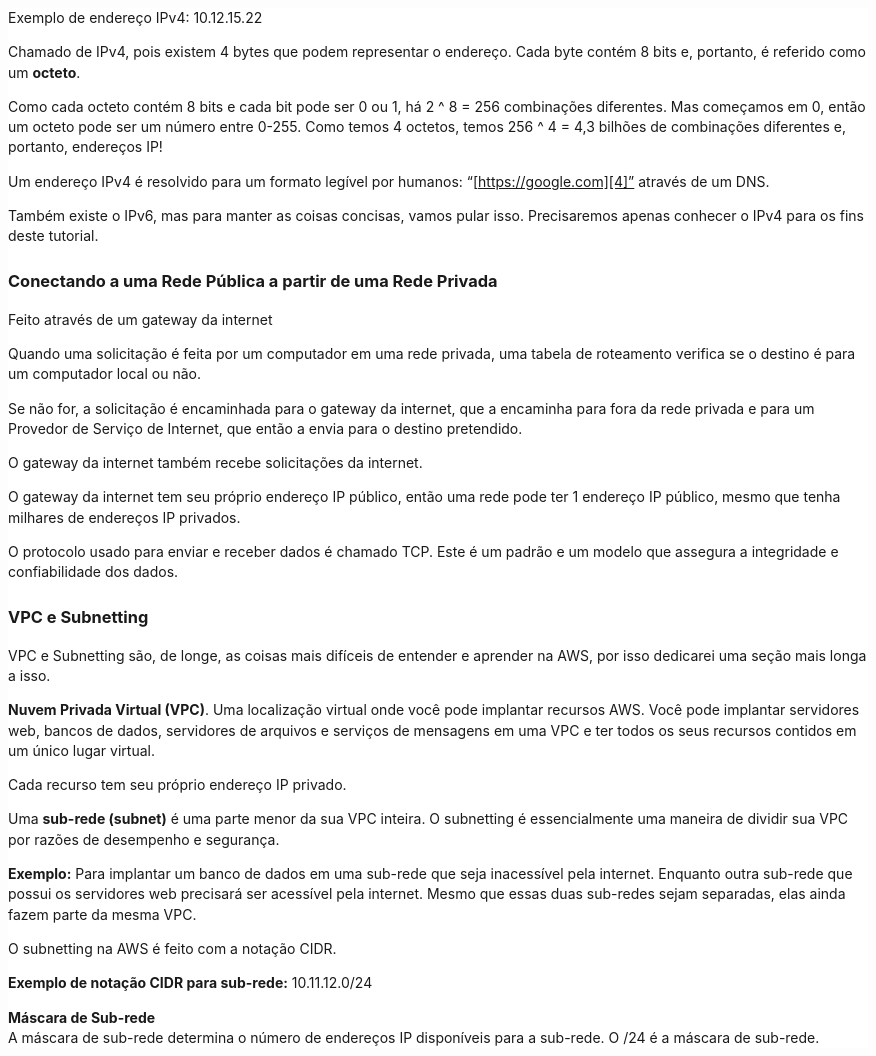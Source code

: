 Exemplo de endereço IPv4: 10.12.15.22

Chamado de IPv4, pois existem 4 bytes que podem representar o endereço. Cada byte contém 8 bits e, portanto, é referido como um **octeto**.

Como cada octeto contém 8 bits e cada bit pode ser 0 ou 1, há 2 ^ 8 = 256 combinações diferentes. Mas começamos em 0, então um octeto pode ser um número entre 0-255. Como temos 4 octetos, temos 256 ^ 4 = 4,3 bilhões de combinações diferentes e, portanto, endereços IP!

Um endereço IPv4 é resolvido para um formato legível por humanos: “[https://google.com][4]” através de um DNS.

Também existe o IPv6, mas para manter as coisas concisas, vamos pular isso. Precisaremos apenas conhecer o IPv4 para os fins deste tutorial.


### Conectando a uma Rede Pública a partir de uma Rede Privada

Feito através de um gateway da internet

Quando uma solicitação é feita por um computador em uma rede privada, uma tabela de roteamento verifica se o destino é para um computador local ou não.

Se não for, a solicitação é encaminhada para o gateway da internet, que a encaminha para fora da rede privada e para um Provedor de Serviço de Internet, que então a envia para o destino pretendido.

O gateway da internet também recebe solicitações da internet.

O gateway da internet tem seu próprio endereço IP público, então uma rede pode ter 1 endereço IP público, mesmo que tenha milhares de endereços IP privados.

O protocolo usado para enviar e receber dados é chamado TCP. Este é um padrão e um modelo que assegura a integridade e confiabilidade dos dados.

### VPC e Subnetting

VPC e Subnetting são, de longe, as coisas mais difíceis de entender e aprender na AWS, por isso dedicarei uma seção mais longa a isso.

**Nuvem Privada Virtual (VPC)**. Uma localização virtual onde você pode implantar recursos AWS. Você pode implantar servidores web, bancos de dados, servidores de arquivos e serviços de mensagens em uma VPC e ter todos os seus recursos contidos em um único lugar virtual.

Cada recurso tem seu próprio endereço IP privado.

Uma **sub-rede (subnet)** é uma parte menor da sua VPC inteira. O subnetting é essencialmente uma maneira de dividir sua VPC por razões de desempenho e segurança.

**Exemplo:** Para implantar um banco de dados em uma sub-rede que seja inacessível pela internet. Enquanto outra sub-rede que possui os servidores web precisará ser acessível pela internet. Mesmo que essas duas sub-redes sejam separadas, elas ainda fazem parte da mesma VPC.

O subnetting na AWS é feito com a notação CIDR.

****Exemplo de notação CIDR para sub-rede:**** 10.11.12.0/24

**Máscara de Sub-rede**  
A máscara de sub-rede determina o número de endereços IP disponíveis para a sub-rede. O /24 é a máscara de sub-rede.


[1]: https://www.youtube.com/playlist?list=PLMc67XEAt-yzxRboCFHza4SBOxNr7hDD5
[2]: https://github.com/iqbal125/terminal_commands_fullstack
[3]: https://github.com/iqbal125/react-express-sample
[4]: https://google.com
[5]: https://searchnetworking.techtarget.com/definition/IPv6-Internet-Protocol-Version-6
[6]: https://www.computernetworkingnotes.com/ccna-study-guide/network-address-basic-concepts-explained-with-examples.html
[7]: https://www.computerhope.com/unix/uchmod.htm
[8]: https://twitter.com/iqbal125sf
